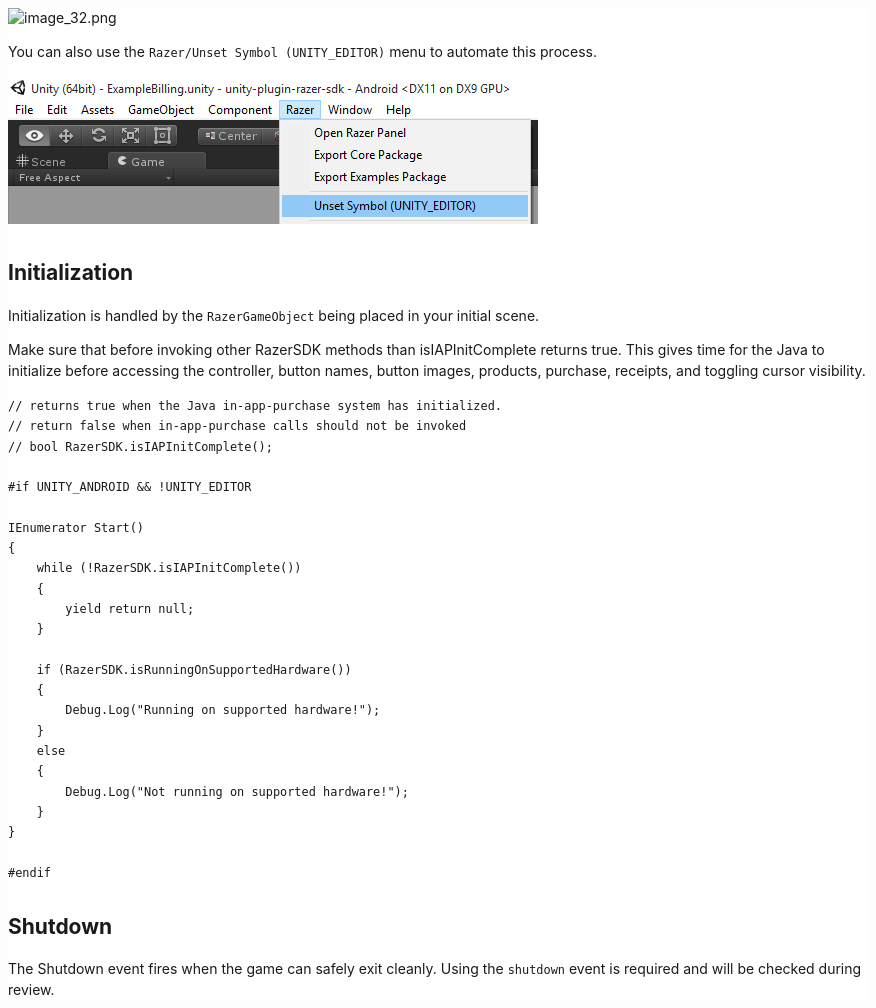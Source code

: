 ![image_32.png](ouya-everywhere-unity/image_32.png)

You can also use the `Razer/Unset Symbol (UNITY_EDITOR)` menu to automate this process. 

![image_37.png](ouya-everywhere-unity/image_37.png)

## Initialization ##

Initialization is handled by the `RazerGameObject` being placed in your initial scene.

Make sure that before invoking other RazerSDK methods than isIAPInitComplete returns true. This gives time for the Java to initialize before accessing the controller, button names, button images, products, purchase, receipts, and toggling cursor visibility.

```
// returns true when the Java in-app-purchase system has initialized.
// return false when in-app-purchase calls should not be invoked 
// bool RazerSDK.isIAPInitComplete();

#if UNITY_ANDROID && !UNITY_EDITOR

IEnumerator Start()
{
	while (!RazerSDK.isIAPInitComplete())
	{
		yield return null;
	}
	
	if (RazerSDK.isRunningOnSupportedHardware())
	{
		Debug.Log("Running on supported hardware!");
	}
	else
	{
		Debug.Log("Not running on supported hardware!");
	}
}

#endif
```

## Shutdown

The Shutdown event fires when the game can safely exit cleanly. Using the `shutdown` event is required and will be checked during review.
